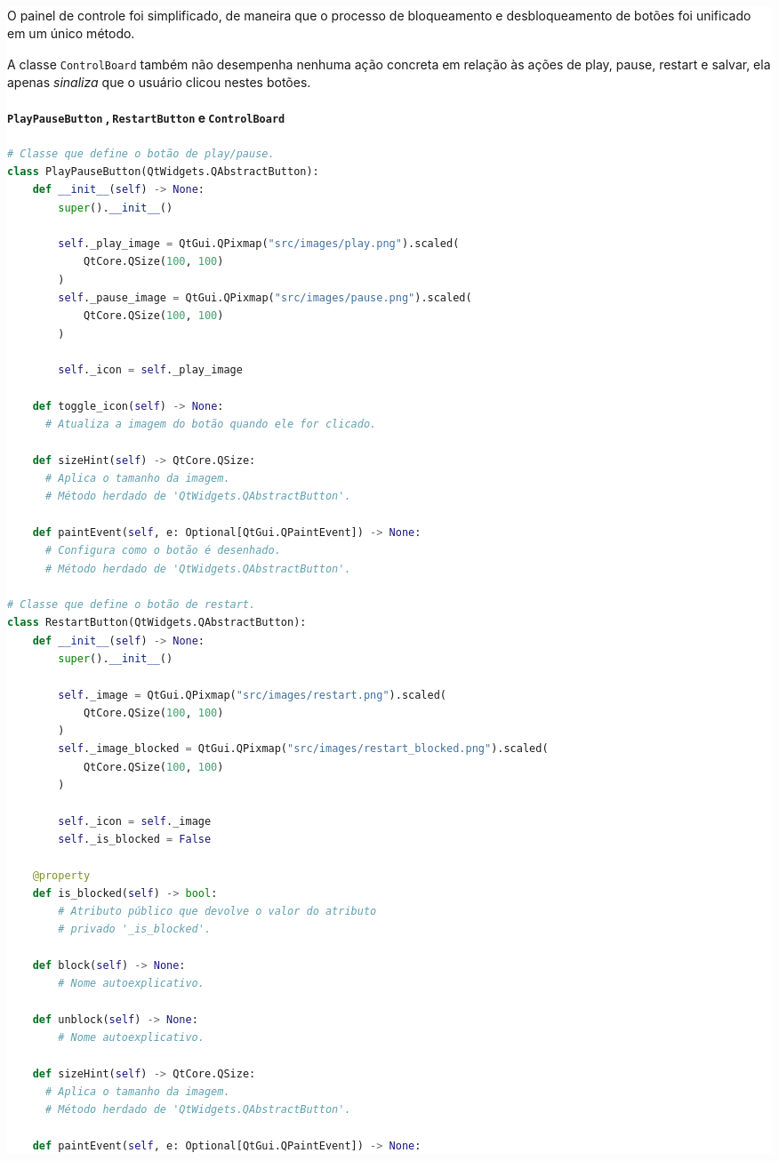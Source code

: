 O painel de controle foi simplificado, de maneira que o processo de bloqueamento e desbloqueamento de botões foi unificado em um único método.

A classe `ControlBoard` também não desempenha nenhuma ação concreta em relação às ações de play, pause, restart e salvar, ela apenas _sinaliza_ que o usuário clicou nestes botões.

#### `PlayPauseButton` , `RestartButton` e `ControlBoard`

```python
# Classe que define o botão de play/pause.
class PlayPauseButton(QtWidgets.QAbstractButton):
    def __init__(self) -> None:
        super().__init__()

        self._play_image = QtGui.QPixmap("src/images/play.png").scaled(
            QtCore.QSize(100, 100)
        )
        self._pause_image = QtGui.QPixmap("src/images/pause.png").scaled(
            QtCore.QSize(100, 100)
        )

        self._icon = self._play_image

    def toggle_icon(self) -> None:
      # Atualiza a imagem do botão quando ele for clicado.

    def sizeHint(self) -> QtCore.QSize:
      # Aplica o tamanho da imagem.
      # Método herdado de 'QtWidgets.QAbstractButton'.

    def paintEvent(self, e: Optional[QtGui.QPaintEvent]) -> None:
      # Configura como o botão é desenhado.
      # Método herdado de 'QtWidgets.QAbstractButton'.

# Classe que define o botão de restart.
class RestartButton(QtWidgets.QAbstractButton):
    def __init__(self) -> None:
        super().__init__()

        self._image = QtGui.QPixmap("src/images/restart.png").scaled(
            QtCore.QSize(100, 100)
        )
        self._image_blocked = QtGui.QPixmap("src/images/restart_blocked.png").scaled(
            QtCore.QSize(100, 100)
        )

        self._icon = self._image
        self._is_blocked = False

    @property
    def is_blocked(self) -> bool:
        # Atributo público que devolve o valor do atributo
        # privado '_is_blocked'.
      
    def block(self) -> None:
        # Nome autoexplicativo.

    def unblock(self) -> None:
        # Nome autoexplicativo.

    def sizeHint(self) -> QtCore.QSize:
      # Aplica o tamanho da imagem.
      # Método herdado de 'QtWidgets.QAbstractButton'.

    def paintEvent(self, e: Optional[QtGui.QPaintEvent]) -> None:
```